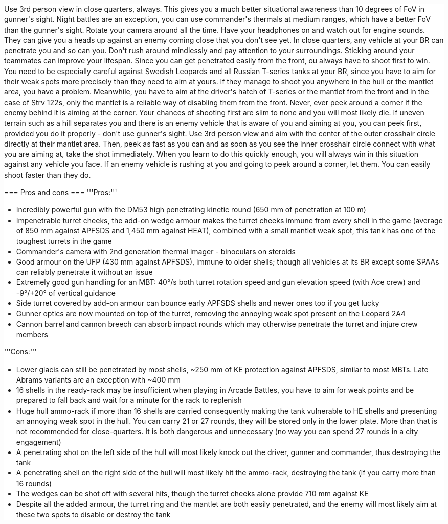 Use 3rd person view in close quarters, always. This gives you a much better situational awareness than 10 degrees of FoV in gunner's sight. Night battles are an exception, you can use commander's thermals at medium ranges, which have a better FoV than the gunner's sight. Rotate your camera around all the time. Have your headphones on and watch out for engine sounds. They can give you a heads up against an enemy coming close that you don't see yet. In close quarters, any vehicle at your BR can penetrate you and so can you. Don't rush around mindlessly and pay attention to your surroundings. Sticking around your teammates can improve your lifespan. Since you can get penetrated easily from the front, ou always have to shoot first to win. You need to be especially careful against Swedish Leopards and all Russian T-series tanks at your BR, since you have to aim for their weak spots more precisely than they need to aim at yours. If they manage to shoot you anywhere in the hull or the mantlet area, you have a problem. Meanwhile, you have to aim at the driver's hatch of T-series or the mantlet from the front and in the case of Strv 122s, only the mantlet is a reliable way of disabling them from the front. Never, ever peek around a corner if the enemy behind it is aiming at the corner. Your chances of shooting first are slim to none and you will most likely die. If uneven terrain such as a hill separates you and there is an enemy vehicle that is aware of you and aiming at you, you can peek first, provided you do it properly - don't use gunner's sight. Use 3rd person view and aim with the center of the outer crosshair circle directly at their mantlet area. Then, peek as fast as you can and as soon as you see the inner crosshair circle connect with what you are aiming at, take the shot immediately. When you learn to do this quickly enough, you will always win in this situation against any vehicle you face. If an enemy vehicle is rushing at you and going to peek around a corner, let them. You can easily shoot faster than they do.

=== Pros and cons ===
'''Pros:'''

* Incredibly powerful gun with the DM53 high penetrating kinetic round (650 mm of penetration at 100 m)
* Impenetrable turret cheeks, the add-on wedge armour makes the turret cheeks immune from every shell in the game (average of 850 mm against APFSDS and 1,450 mm against HEAT), combined with a small mantlet weak spot, this tank has one of the toughest turrets in the game
* Commander's camera with 2nd generation thermal imager - binoculars on steroids
* Good armour on the UFP (430 mm against APFSDS), immune to older shells; though all vehicles at its BR except some SPAAs can reliably penetrate it without an issue
* Extremely good gun handling for an MBT: 40°/s both turret rotation speed and gun elevation speed (with Ace crew) and -9°/+20° of vertical guidance
* Side turret covered by add-on armour can bounce early APFSDS shells and newer ones too if you get lucky
* Gunner optics are now mounted on top of the turret, removing the annoying weak spot present on the Leopard 2A4
* Cannon barrel and cannon breech can absorb impact rounds which may otherwise penetrate the turret and injure crew members

'''Cons:'''

* Lower glacis can still be penetrated by most shells, ~250 mm of KE protection against APFSDS, similar to most MBTs. Late Abrams variants are an exception with ~400 mm
* 16 shells in the ready-rack may be insufficient when playing in Arcade Battles, you have to aim for weak points and be prepared to fall back and wait for a minute for the rack to replenish
* Huge hull ammo-rack if more than 16 shells are carried consequently making the tank vulnerable to HE shells and presenting an annoying weak spot in the hull. You can carry 21 or 27 rounds, they will be stored only in the lower plate. More than that is not recommended for close-quarters. It is both dangerous and unnecessary (no way you can spend 27 rounds in a city engagement)
* A penetrating shot on the left side of the hull will most likely knock out the driver, gunner and commander, thus destroying the tank
* A penetrating shell on the right side of the hull will most likely hit the ammo-rack, destroying the tank (if you carry more than 16 rounds) 
* The wedges can be shot off with several hits, though the turret cheeks alone provide 710 mm against KE
* Despite all the added armour, the turret ring and the mantlet are both easily penetrated, and the enemy will most likely aim at these two spots to disable or destroy the tank
